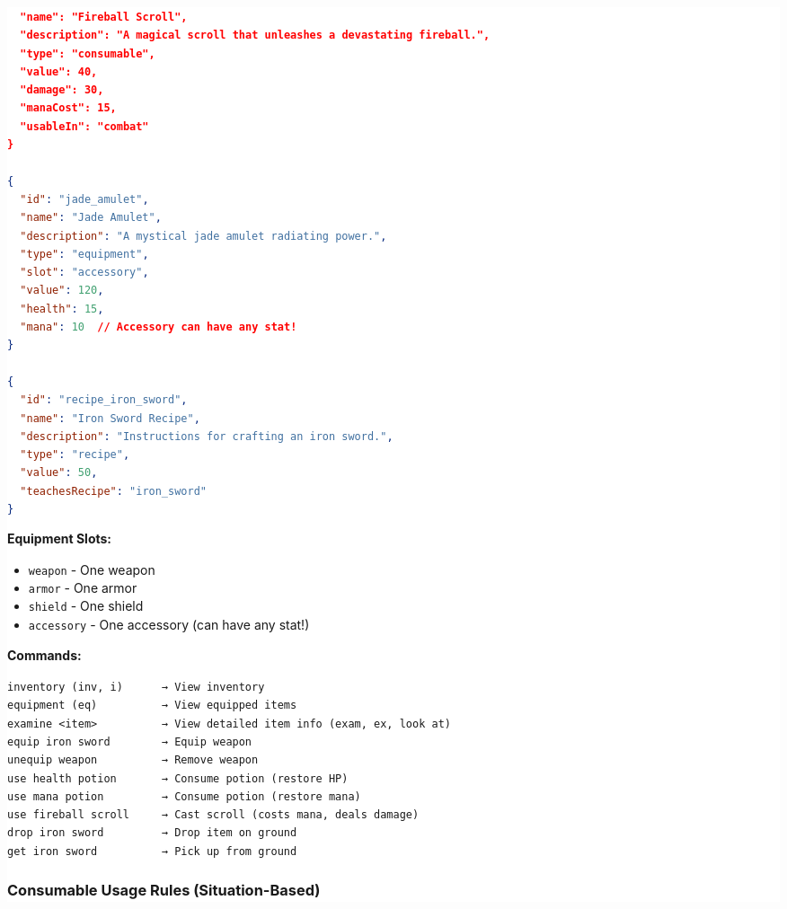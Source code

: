 ```json
  "name": "Fireball Scroll",
  "description": "A magical scroll that unleashes a devastating fireball.",
  "type": "consumable",
  "value": 40,
  "damage": 30,
  "manaCost": 15,
  "usableIn": "combat"
}

{
  "id": "jade_amulet",
  "name": "Jade Amulet",
  "description": "A mystical jade amulet radiating power.",
  "type": "equipment",
  "slot": "accessory",
  "value": 120,
  "health": 15,
  "mana": 10  // Accessory can have any stat!
}

{
  "id": "recipe_iron_sword",
  "name": "Iron Sword Recipe",
  "description": "Instructions for crafting an iron sword.",
  "type": "recipe",
  "value": 50,
  "teachesRecipe": "iron_sword"
}
```

**Equipment Slots:**
- `weapon` - One weapon
- `armor` - One armor
- `shield` - One shield
- `accessory` - One accessory (can have any stat!)

**Commands:**
```
inventory (inv, i)      → View inventory
equipment (eq)          → View equipped items
examine <item>          → View detailed item info (exam, ex, look at)
equip iron sword        → Equip weapon
unequip weapon          → Remove weapon
use health potion       → Consume potion (restore HP)
use mana potion         → Consume potion (restore mana)
use fireball scroll     → Cast scroll (costs mana, deals damage)
drop iron sword         → Drop item on ground
get iron sword          → Pick up from ground
```

### **Consumable Usage Rules (Situation-Based)**
